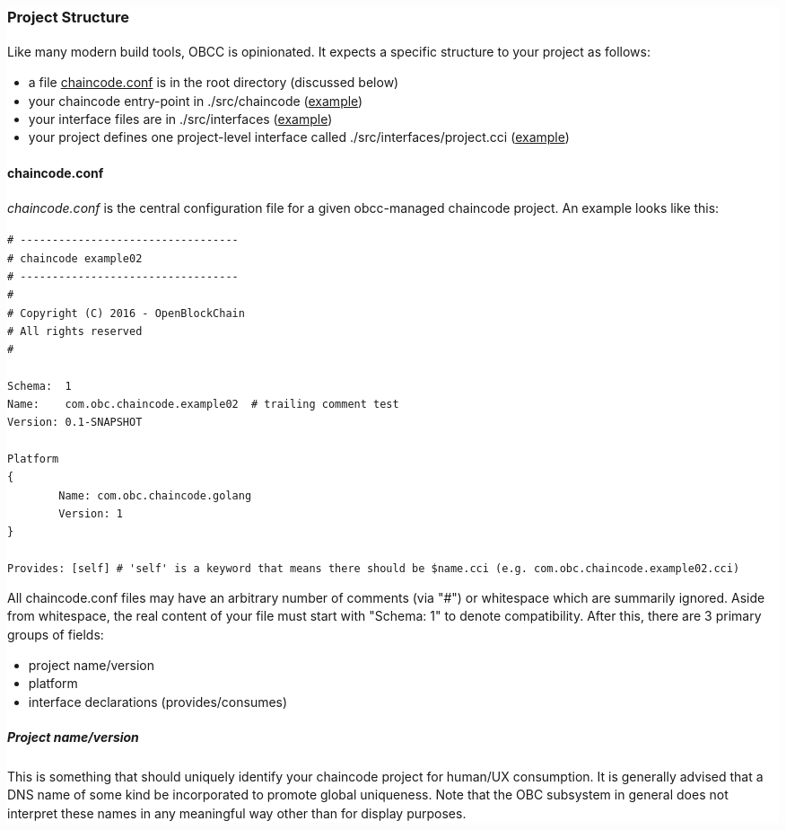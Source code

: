 ### Project Structure

Like many modern build tools, OBCC is opinionated.  It expects a specific structure to your project as follows:

- a file [chaincode.conf](./testdata/example02/chaincode.conf) is in the root directory (discussed below)
- your chaincode entry-point in ./src/chaincode ([example](./testdata/example02/src/chaincode/chaincode_example02.go))
- your interface files are in ./src/interfaces ([example](./testdata/example02/src/interfaces/com.obc.chaincode.example02.cci))
- your project defines one project-level interface called ./src/interfaces/project.cci ([example](./testdata/example02/src/interfaces/project.cci))

#### chaincode.conf

_chaincode.conf_ is the central configuration file for a given obcc-managed chaincode project.  An example looks like this:

```
# ----------------------------------
# chaincode example02
# ----------------------------------
#
# Copyright (C) 2016 - OpenBlockChain
# All rights reserved
#

Schema:  1
Name:    com.obc.chaincode.example02  # trailing comment test
Version: 0.1-SNAPSHOT

Platform
{
        Name: com.obc.chaincode.golang
        Version: 1
}

Provides: [self] # 'self' is a keyword that means there should be $name.cci (e.g. com.obc.chaincode.example02.cci)
```

All chaincode.conf files may have an arbitrary number of comments (via "#") or whitespace which are summarily ignored.  Aside from whitespace, the real content of your file must start with "Schema: 1" to denote compatibility.  After this, there are 3 primary groups of fields:

- project name/version
- platform
- interface declarations (provides/consumes)

##### Project name/version

This is something that should uniquely identify your chaincode project for human/UX consumption.  It is generally advised that a DNS name of some kind be incorporated to promote global uniqueness.  Note that the OBC subsystem in general does not interpret these names in any meaningful way other than for display purposes.
